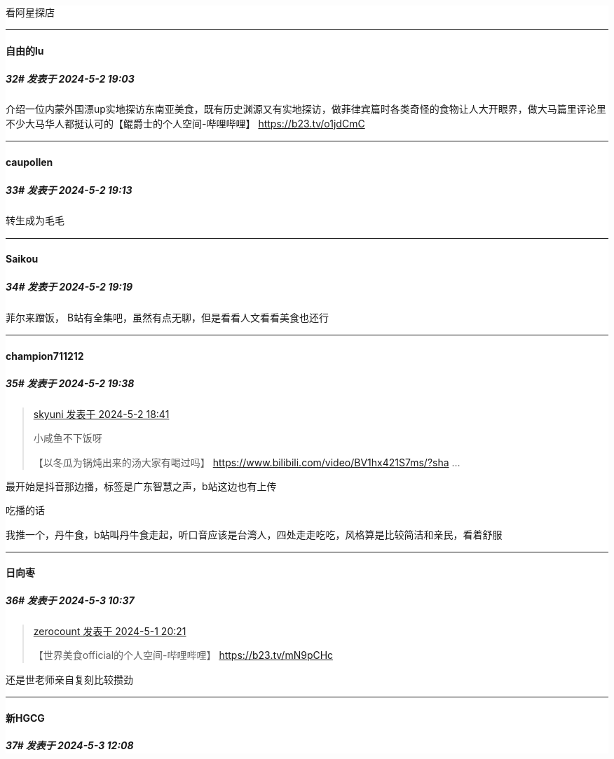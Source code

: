 看阿星探店

*****

####  自由的lu  
##### 32#       发表于 2024-5-2 19:03

介绍一位内蒙外国漂up实地探访东南亚美食，既有历史渊源又有实地探访，做菲律宾篇时各类奇怪的食物让人大开眼界，做大马篇里评论里不少大马华人都挺认可的【鲲爵士的个人空间-哔哩哔哩】 https://b23.tv/o1jdCmC

*****

####  caupollen  
##### 33#       发表于 2024-5-2 19:13

转生成为毛毛

*****

####  Saikou  
##### 34#       发表于 2024-5-2 19:19

菲尔来蹭饭， B站有全集吧，虽然有点无聊，但是看看人文看看美食也还行

*****

####  champion711212  
##### 35#       发表于 2024-5-2 19:38

<blockquote><a href="httphttps://bbs.saraba1st.com/2b/forum.php?mod=redirect&amp;goto=findpost&amp;pid=64792516&amp;ptid=2182197" target="_blank">skyuni 发表于 2024-5-2 18:41</a>

小咸鱼不下饭呀

【以冬瓜为锅炖出来的汤大家有喝过吗】 https://www.bilibili.com/video/BV1hx421S7ms/?sha ...</blockquote>
最开始是抖音那边播，标签是广东智慧之声，b站这边也有上传

吃播的话

我推一个，丹牛食，b站叫丹牛食走起，听口音应该是台湾人，四处走走吃吃，风格算是比较简洁和亲民，看着舒服

*****

####  日向枣  
##### 36#       发表于 2024-5-3 10:37

<blockquote><a href="httphttps://bbs.saraba1st.com/2b/forum.php?mod=redirect&amp;goto=findpost&amp;pid=64784587&amp;ptid=2182197" target="_blank">zerocount 发表于 2024-5-1 20:21</a>

【世界美食official的个人空间-哔哩哔哩】 https://b23.tv/mN9pCHc</blockquote>
还是世老师亲自复刻比较攒劲

*****

####  新HGCG  
##### 37#       发表于 2024-5-3 12:08
